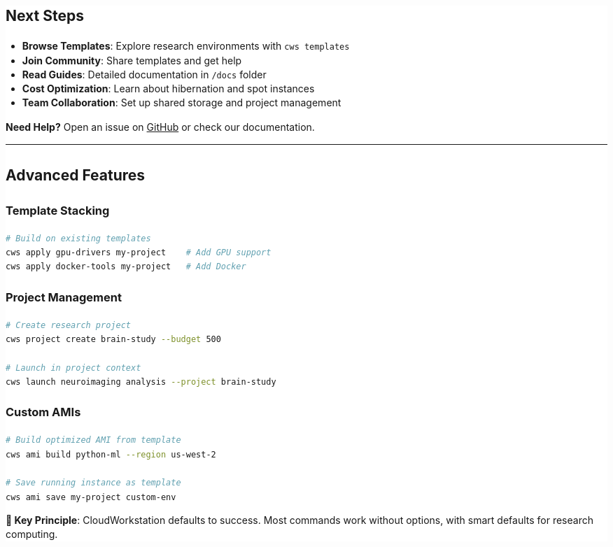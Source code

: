 
## Next Steps

- **Browse Templates**: Explore research environments with `cws templates`
- **Join Community**: Share templates and get help
- **Read Guides**: Detailed documentation in `/docs` folder
- **Cost Optimization**: Learn about hibernation and spot instances
- **Team Collaboration**: Set up shared storage and project management

**Need Help?** Open an issue on [GitHub](https://github.com/scttfrdmn/cloudworkstation/issues) or check our documentation.

---

## Advanced Features

### Template Stacking
```bash
# Build on existing templates
cws apply gpu-drivers my-project    # Add GPU support
cws apply docker-tools my-project   # Add Docker
```

### Project Management
```bash
# Create research project
cws project create brain-study --budget 500

# Launch in project context
cws launch neuroimaging analysis --project brain-study
```

### Custom AMIs
```bash
# Build optimized AMI from template
cws ami build python-ml --region us-west-2

# Save running instance as template
cws ami save my-project custom-env
```

**🎯 Key Principle**: CloudWorkstation defaults to success. Most commands work without options, with smart defaults for research computing.